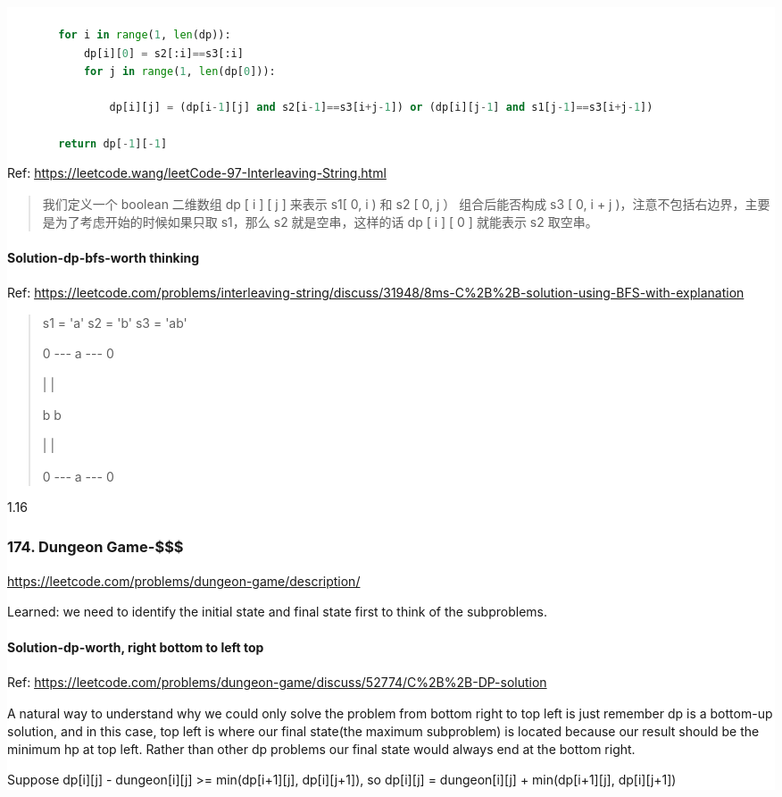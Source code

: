 ```python
            
        for i in range(1, len(dp)):
            dp[i][0] = s2[:i]==s3[:i]
            for j in range(1, len(dp[0])):
                
                dp[i][j] = (dp[i-1][j] and s2[i-1]==s3[i+j-1]) or (dp[i][j-1] and s1[j-1]==s3[i+j-1])
                
        return dp[-1][-1]
```



Ref: https://leetcode.wang/leetCode-97-Interleaving-String.html

>  我们定义一个 boolean 二维数组 dp [ i ] [ j ] 来表示 s1[ 0, i ) 和 s2 [ 0, j ） 组合后能否构成 s3 [ 0, i + j )，注意不包括右边界，主要是为了考虑开始的时候如果只取 s1，那么 s2 就是空串，这样的话 dp [ i ] [ 0 ] 就能表示 s2 取空串。

#### Solution-dp-bfs-worth thinking

Ref: https://leetcode.com/problems/interleaving-string/discuss/31948/8ms-C%2B%2B-solution-using-BFS-with-explanation

> s1 = 'a' s2 = 'b' s3 = 'ab'
>
> 0 --- a --- 0
>
> |              |
>
> b              b
>
> |              |
>
> 0 --- a --- 0



1.16

### 174. Dungeon Game-$$$

https://leetcode.com/problems/dungeon-game/description/

Learned: we need to identify the initial state and final state first to think of the subproblems.

#### Solution-dp-worth, right bottom to left top

Ref: https://leetcode.com/problems/dungeon-game/discuss/52774/C%2B%2B-DP-solution

A natural way to understand why we could only solve the problem from bottom right to top left is just remember dp is a bottom-up solution, and in this case, top left is where our final state(the maximum subproblem) is located because our result should be the minimum hp at top left. Rather than other dp problems our final state would always end at the bottom right.

Suppose dp\[i][j] - dungeon\[i][j] >= min(dp\[i+1][j], dp\[i][j+1]), so dp\[i][j] = dungeon\[i][j] + min(dp\[i+1][j], dp\[i][j+1])

